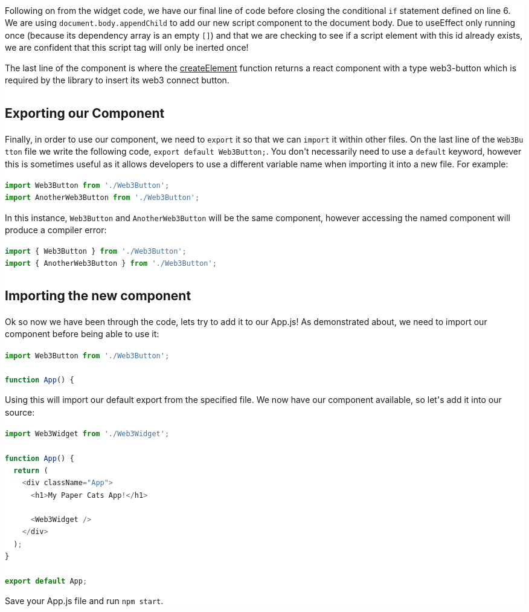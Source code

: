 Following on from the widget code, we have our final line of code before closing the conditional `if` statement defined on line 6.  We are using `document.body.appendChild` to add our new script component to the document body.  Due to useEffect only running once (because its dependency array is an empty `[]`) and that we are checking to see if a script element with this id already exists, we are confident that this script tag will only be inerted once!  

The last line of the component is where the [createElement](https://reactjs.org/docs/react-api.html#createelement) function returns a react component with a type web3-button which is required by the library to insert its web3 connect button.

## Exporting our Component
Finally, in order to use our component, we need to `export` it so that we can `import` it within other files.  On the last line of the `Web3Button` file we write the following code, `export default Web3Button;`.  You don't necessarily need to use a `default` keyword, however this is sometimes useful as it allows developers to use a different variable name when importing it into a new file.  For example:

```js
import Web3Button from './Web3Button';
import AnotherWeb3Button from './Web3Button';
```
In this instance, `Web3Button` and `AnotherWeb3Button` will be the same component, however accessing the named component will produce a compiler error:
```js
import { Web3Button } from './Web3Button';
import { AnotherWeb3Button } from './Web3Button';
```
## Importing the new component
Ok so now we have been through the code, lets try to add it to our App.js!  As demonstrated about, we need to import our component before being able to use it:
```js
import Web3Button from './Web3Button';

function App() {
```
Using this will import our default export from the specified file.  We now have our component available, so let's add it into our source:
```js
import Web3Widget from './Web3Widget';

function App() {
  return (
    <div className="App">
      <h1>My Paper Cats App!</h1>

      <Web3Widget />
    </div>
  );
}

export default App;
```
Save your App.js file and run `npm start`.
